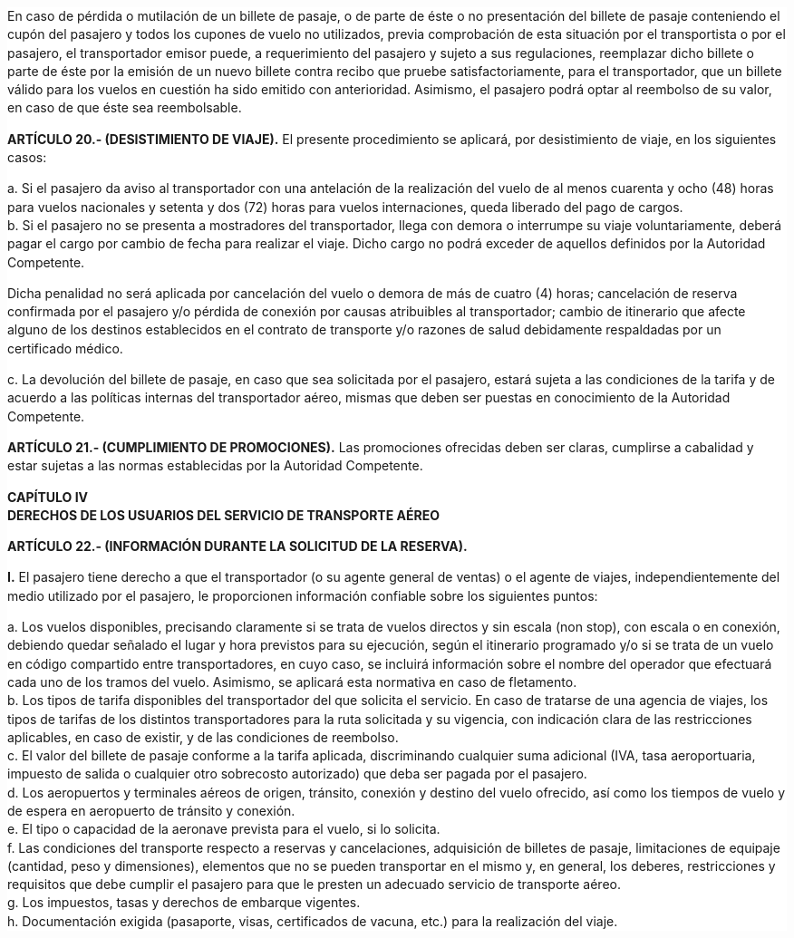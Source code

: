En caso de pérdida o mutilación de un billete de pasaje, o de parte de éste o no presentación del billete de pasaje conteniendo el cupón del pasajero y todos los cupones de vuelo no utilizados, previa comprobación de esta situación por el transportista o por el pasajero, el transportador emisor puede, a requerimiento del pasajero y sujeto a sus regulaciones, reemplazar dicho billete o parte de éste por la emisión de un nuevo billete contra recibo que pruebe satisfactoriamente, para el transportador, que un billete válido para los vuelos en cuestión ha sido emitido con anterioridad. Asimismo, el pasajero podrá optar al reembolso de su valor, en caso de que éste sea reembolsable.  

**ARTÍCULO 20.- (DESISTIMIENTO DE VIAJE).** El presente procedimiento se aplicará, por desistimiento de viaje, en los siguientes casos:  

a. Si el pasajero da aviso al transportador con una antelación de la realización del vuelo de al menos cuarenta y ocho (48) horas para vuelos nacionales y setenta y dos (72) horas para vuelos internaciones, queda liberado del pago de cargos.  
b. Si el pasajero no se presenta a mostradores del transportador, llega con demora o interrumpe su viaje voluntariamente, deberá pagar el cargo por cambio de fecha para realizar el viaje. Dicho cargo no podrá exceder de aquellos definidos por la Autoridad Competente.  

Dicha penalidad no será aplicada por cancelación del vuelo o demora de más de cuatro (4) horas; cancelación de reserva confirmada por el pasajero y/o pérdida de conexión por causas atribuibles al transportador; cambio de itinerario que afecte alguno de los destinos establecidos en el contrato de transporte y/o razones de salud debidamente respaldadas por un certificado médico.  

c. La devolución del billete de pasaje, en caso que sea solicitada por el pasajero, estará sujeta a las condiciones de la tarifa y de acuerdo a las políticas internas del transportador aéreo, mismas que deben ser puestas en conocimiento de la Autoridad Competente.  

**ARTÍCULO 21.- (CUMPLIMIENTO DE PROMOCIONES).** Las promociones ofrecidas deben ser claras, cumplirse a cabalidad y estar sujetas a las normas establecidas por la Autoridad Competente.  

**CAPÍTULO IV**  
**DERECHOS DE LOS USUARIOS DEL SERVICIO DE TRANSPORTE AÉREO**  

**ARTÍCULO 22.- (INFORMACIÓN DURANTE LA SOLICITUD DE LA RESERVA).**  

**I.** El pasajero tiene derecho a que el transportador (o su agente general de ventas) o el agente de viajes, independientemente del medio utilizado por el pasajero, le proporcionen información confiable sobre los siguientes puntos:  

a. Los vuelos disponibles, precisando claramente si se trata de vuelos directos y sin escala (non stop), con escala o en conexión, debiendo quedar señalado el lugar y hora previstos para su ejecución, según el itinerario programado y/o si se trata de un vuelo en código compartido entre transportadores, en cuyo caso, se incluirá información sobre el nombre del operador que efectuará cada uno de los tramos del vuelo. Asimismo, se aplicará esta normativa en caso de fletamento.  
b. Los tipos de tarifa disponibles del transportador del que solicita el servicio. En caso de tratarse de una agencia de viajes, los tipos de tarifas de los distintos transportadores para la ruta solicitada y su vigencia, con indicación clara de las restricciones aplicables, en caso de existir, y de las condiciones de reembolso.  
c. El valor del billete de pasaje conforme a la tarifa aplicada, discriminando cualquier suma adicional (IVA, tasa aeroportuaria, impuesto de salida o cualquier otro sobrecosto autorizado) que deba ser pagada por el pasajero.  
d. Los aeropuertos y terminales aéreos de origen, tránsito, conexión y destino del vuelo ofrecido, así como los tiempos de vuelo y de espera en aeropuerto de tránsito y conexión.  
e. El tipo o capacidad de la aeronave prevista para el vuelo, si lo solicita.  
f. Las condiciones del transporte respecto a reservas y cancelaciones, adquisición de billetes de pasaje, limitaciones de equipaje (cantidad, peso y dimensiones), elementos que no se pueden transportar en el mismo y, en general, los deberes, restricciones y requisitos que debe cumplir el pasajero para que le presten un adecuado servicio de transporte aéreo.  
g. Los impuestos, tasas y derechos de embarque vigentes.  
h. Documentación exigida (pasaporte, visas, certificados de vacuna, etc.) para la realización del viaje.  
